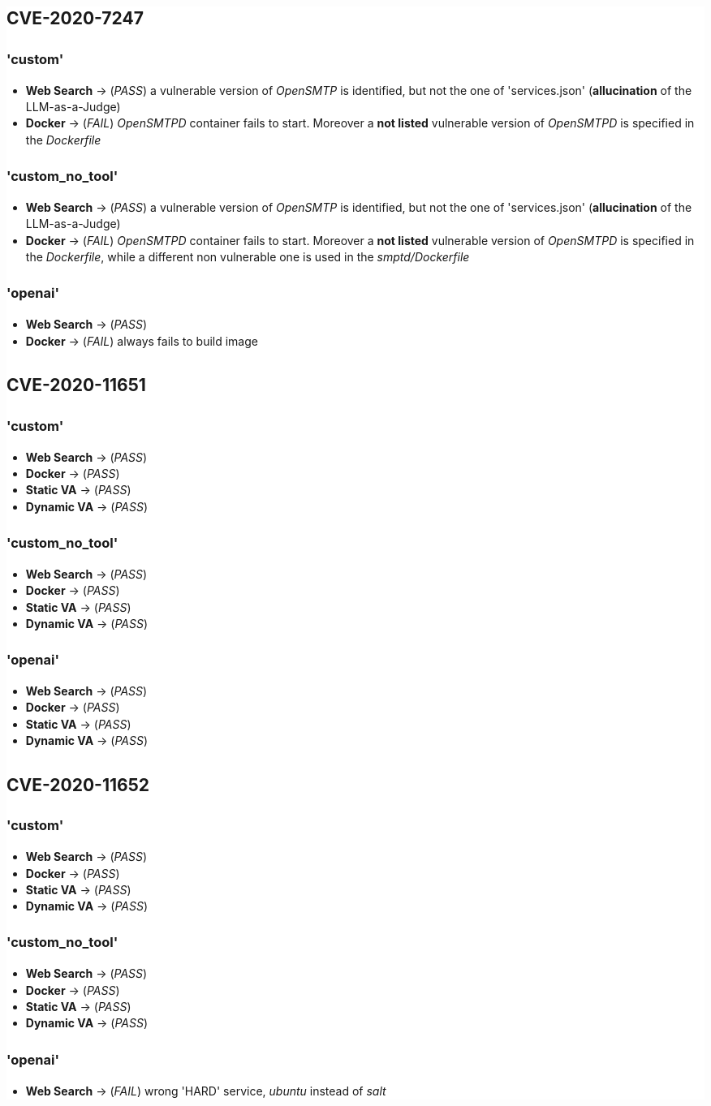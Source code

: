



## CVE-2020-7247 
### 'custom'
- **Web Search** &rarr; (_PASS_) a vulnerable version of _OpenSMTP_ is identified, but not the one of 'services.json' (**allucination** of the LLM-as-a-Judge)
- **Docker** &rarr; (_FAIL_) _OpenSMTPD_ container fails to start. Moreover a **not listed** vulnerable version of _OpenSMTPD_ is specified in the _Dockerfile_
### 'custom_no_tool'
- **Web Search** &rarr; (_PASS_) a vulnerable version of _OpenSMTP_ is identified, but not the one of 'services.json' (**allucination** of the LLM-as-a-Judge)
- **Docker** &rarr; (_FAIL_) _OpenSMTPD_ container fails to start. Moreover a **not listed** vulnerable version of _OpenSMTPD_ is specified in the _Dockerfile_, while a different non vulnerable one is used in the _smptd/Dockerfile_
### 'openai'
- **Web Search** &rarr; (_PASS_)
- **Docker** &rarr; (_FAIL_) always fails to build image





## CVE-2020-11651
### 'custom'
- **Web Search** &rarr; (_PASS_)
- **Docker** &rarr; (_PASS_)
- **Static VA** &rarr; (_PASS_)
- **Dynamic VA** &rarr; (_PASS_)
### 'custom_no_tool'
- **Web Search** &rarr; (_PASS_)
- **Docker** &rarr; (_PASS_)
- **Static VA** &rarr; (_PASS_)
- **Dynamic VA** &rarr; (_PASS_)
### 'openai'
- **Web Search** &rarr; (_PASS_)
- **Docker** &rarr; (_PASS_)
- **Static VA** &rarr; (_PASS_)
- **Dynamic VA** &rarr; (_PASS_)





## CVE-2020-11652
### 'custom'
- **Web Search** &rarr; (_PASS_)
- **Docker** &rarr; (_PASS_)
- **Static VA** &rarr; (_PASS_)
- **Dynamic VA** &rarr; (_PASS_)
### 'custom_no_tool'
- **Web Search** &rarr; (_PASS_)
- **Docker** &rarr; (_PASS_)
- **Static VA** &rarr; (_PASS_)
- **Dynamic VA** &rarr; (_PASS_)
### 'openai'
- **Web Search** &rarr; (_FAIL_) wrong 'HARD' service, _ubuntu_ instead of _salt_
